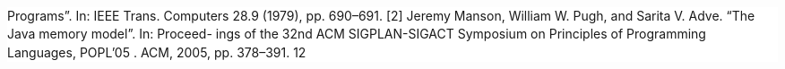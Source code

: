 Programs”. In: IEEE Trans. Computers 28.9 (1979), pp. 690–691.
[2] Jeremy Manson, William W. Pugh, and Sarita V. Adve. “The Java memory model”. In: Proceed-
ings of the 32nd ACM SIGPLAN-SIGACT Symposium on Principles of Programming Languages,
POPL’05 . ACM, 2005, pp. 378–391.
12

